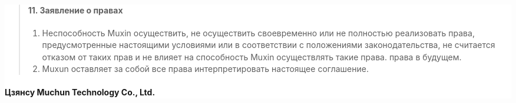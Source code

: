 > #### 11. Заявление о правах
>
> 1. Неспособность Muxin осуществить, не осуществить своевременно или не полностью реализовать права, предусмотренные настоящими условиями или в соответствии с положениями законодательства, не считается отказом от таких прав и не влияет на способность Muxin осуществлять такие права. права в будущем.
> 2. Muxun оставляет за собой все права интерпретировать настоящее соглашение.

#### Цзянсу Muchun Technology Co., Ltd.

